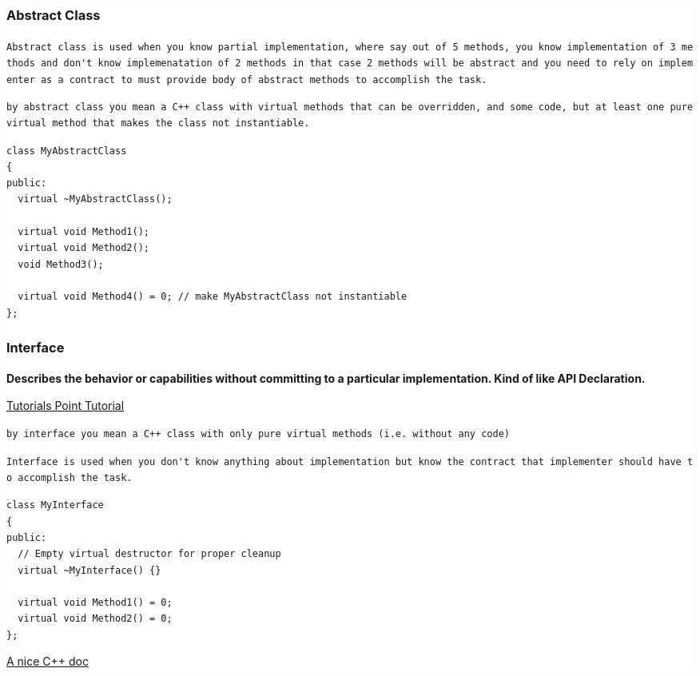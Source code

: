 ### Abstract Class

```
Abstract class is used when you know partial implementation, where say out of 5 methods, you know implementation of 3 methods and don't know implemenatation of 2 methods in that case 2 methods will be abstract and you need to rely on implementer as a contract to must provide body of abstract methods to accomplish the task.
```

```
by abstract class you mean a C++ class with virtual methods that can be overridden, and some code, but at least one pure virtual method that makes the class not instantiable.
```

```
class MyAbstractClass
{
public:
  virtual ~MyAbstractClass();

  virtual void Method1();
  virtual void Method2();
  void Method3();

  virtual void Method4() = 0; // make MyAbstractClass not instantiable
};
```

### Interface

**Describes the behavior or capabilities without committing to a particular implementation. Kind of like API Declaration.**

[Tutorials Point Tutorial](https://www.tutorialspoint.com/cplusplus/cpp_interfaces.htm)

```
by interface you mean a C++ class with only pure virtual methods (i.e. without any code)
```

```
Interface is used when you don't know anything about implementation but know the contract that implementer should have to accomplish the task.
```

```
class MyInterface
{
public:
  // Empty virtual destructor for proper cleanup
  virtual ~MyInterface() {}

  virtual void Method1() = 0;
  virtual void Method2() = 0;
};
```

[A nice C++ doc](http://www.stroustrup.com/bs_faq2.html)

